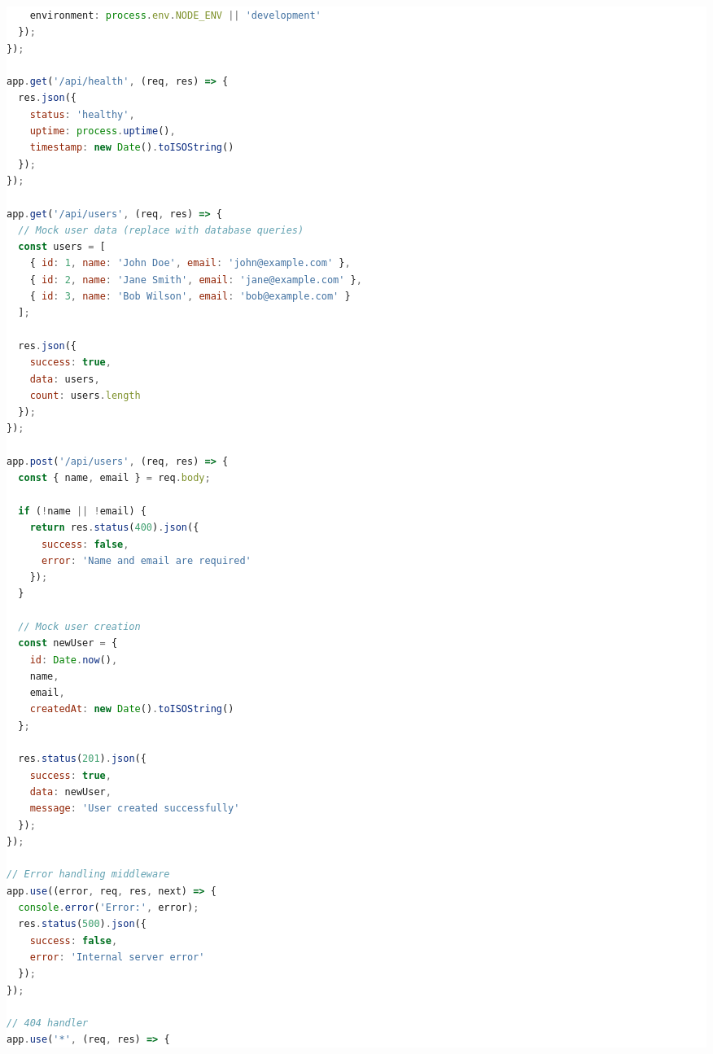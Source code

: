 ```javascript
    environment: process.env.NODE_ENV || 'development'
  });
});

app.get('/api/health', (req, res) => {
  res.json({
    status: 'healthy',
    uptime: process.uptime(),
    timestamp: new Date().toISOString()
  });
});

app.get('/api/users', (req, res) => {
  // Mock user data (replace with database queries)
  const users = [
    { id: 1, name: 'John Doe', email: 'john@example.com' },
    { id: 2, name: 'Jane Smith', email: 'jane@example.com' },
    { id: 3, name: 'Bob Wilson', email: 'bob@example.com' }
  ];

  res.json({
    success: true,
    data: users,
    count: users.length
  });
});

app.post('/api/users', (req, res) => {
  const { name, email } = req.body;

  if (!name || !email) {
    return res.status(400).json({
      success: false,
      error: 'Name and email are required'
    });
  }

  // Mock user creation
  const newUser = {
    id: Date.now(),
    name,
    email,
    createdAt: new Date().toISOString()
  };

  res.status(201).json({
    success: true,
    data: newUser,
    message: 'User created successfully'
  });
});

// Error handling middleware
app.use((error, req, res, next) => {
  console.error('Error:', error);
  res.status(500).json({
    success: false,
    error: 'Internal server error'
  });
});

// 404 handler
app.use('*', (req, res) => {
```